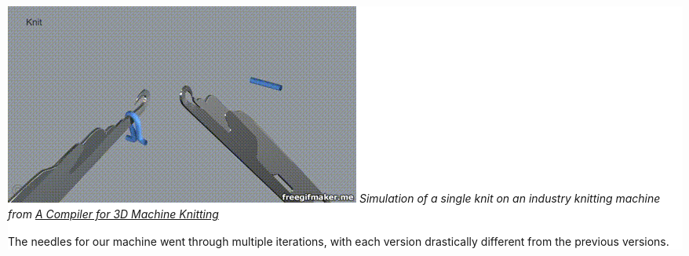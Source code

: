 ![Disney Paper](../images/computer_sim.gif)
*Simulation of a single knit on an industry knitting machine from [A Compiler for 3D Machine Knitting](https://www.disneyresearch.com/publication/machine-knitting-compiler/)*

The needles for our machine went through multiple iterations, with each version drastically different from the previous versions.

<div class="row">
	<div class="four columns" style="display:block;text-align:center">